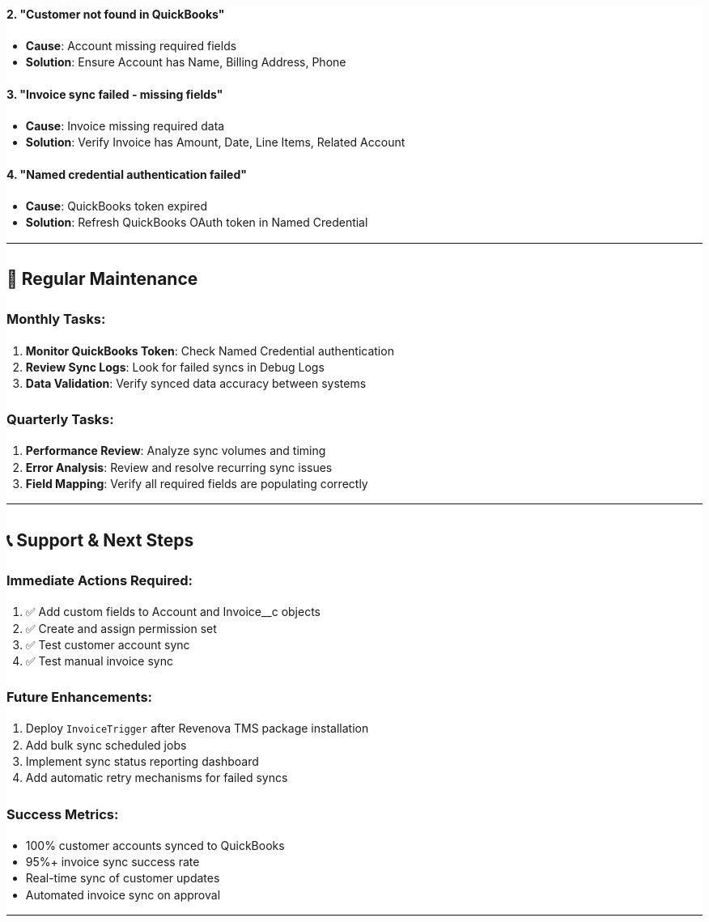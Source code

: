 #### **2. "Customer not found in QuickBooks"**
- **Cause**: Account missing required fields
- **Solution**: Ensure Account has Name, Billing Address, Phone

#### **3. "Invoice sync failed - missing fields"**  
- **Cause**: Invoice missing required data
- **Solution**: Verify Invoice has Amount, Date, Line Items, Related Account

#### **4. "Named credential authentication failed"**
- **Cause**: QuickBooks token expired
- **Solution**: Refresh QuickBooks OAuth token in Named Credential

---

## 🔄 Regular Maintenance

### **Monthly Tasks:**
1. **Monitor QuickBooks Token**: Check Named Credential authentication
2. **Review Sync Logs**: Look for failed syncs in Debug Logs
3. **Data Validation**: Verify synced data accuracy between systems

### **Quarterly Tasks:**
1. **Performance Review**: Analyze sync volumes and timing
2. **Error Analysis**: Review and resolve recurring sync issues
3. **Field Mapping**: Verify all required fields are populating correctly

---

## 📞 Support & Next Steps

### **Immediate Actions Required:**
1. ✅ Add custom fields to Account and Invoice__c objects
2. ✅ Create and assign permission set
3. ✅ Test customer account sync
4. ✅ Test manual invoice sync

### **Future Enhancements:**
1. Deploy `InvoiceTrigger` after Revenova TMS package installation
2. Add bulk sync scheduled jobs
3. Implement sync status reporting dashboard
4. Add automatic retry mechanisms for failed syncs

### **Success Metrics:**
- 100% customer accounts synced to QuickBooks
- 95%+ invoice sync success rate  
- Real-time sync of customer updates
- Automated invoice sync on approval

---
